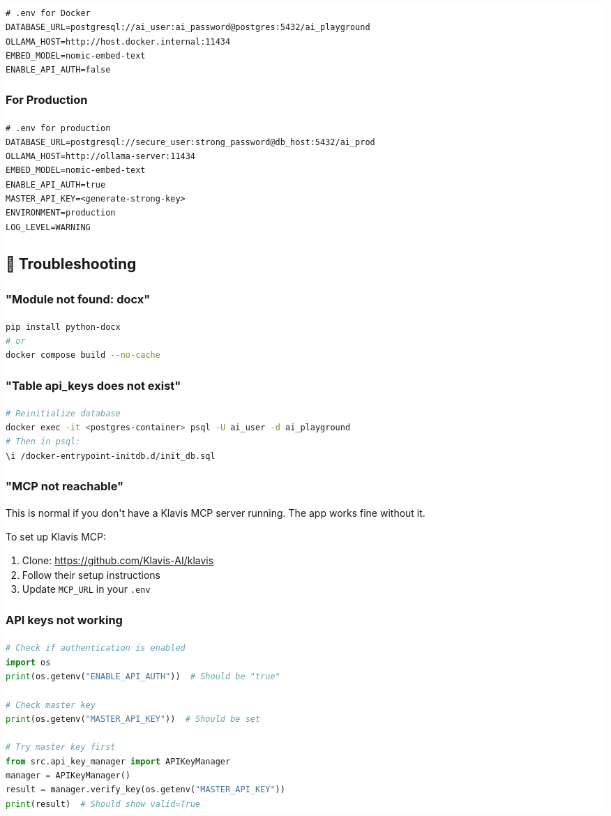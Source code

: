 ```env
# .env for Docker
DATABASE_URL=postgresql://ai_user:ai_password@postgres:5432/ai_playground
OLLAMA_HOST=http://host.docker.internal:11434
EMBED_MODEL=nomic-embed-text
ENABLE_API_AUTH=false
```

### For Production

```env
# .env for production
DATABASE_URL=postgresql://secure_user:strong_password@db_host:5432/ai_prod
OLLAMA_HOST=http://ollama-server:11434
EMBED_MODEL=nomic-embed-text
ENABLE_API_AUTH=true
MASTER_API_KEY=<generate-strong-key>
ENVIRONMENT=production
LOG_LEVEL=WARNING
```

## 🔧 Troubleshooting

### "Module not found: docx"

```bash
pip install python-docx
# or
docker compose build --no-cache
```

### "Table api_keys does not exist"

```bash
# Reinitialize database
docker exec -it <postgres-container> psql -U ai_user -d ai_playground
# Then in psql:
\i /docker-entrypoint-initdb.d/init_db.sql
```

### "MCP not reachable"

This is normal if you don't have a Klavis MCP server running. The app works fine without it.

To set up Klavis MCP:
1. Clone: https://github.com/Klavis-AI/klavis
2. Follow their setup instructions
3. Update `MCP_URL` in your `.env`

### API keys not working

```python
# Check if authentication is enabled
import os
print(os.getenv("ENABLE_API_AUTH"))  # Should be "true"

# Check master key
print(os.getenv("MASTER_API_KEY"))  # Should be set

# Try master key first
from src.api_key_manager import APIKeyManager
manager = APIKeyManager()
result = manager.verify_key(os.getenv("MASTER_API_KEY"))
print(result)  # Should show valid=True
```
